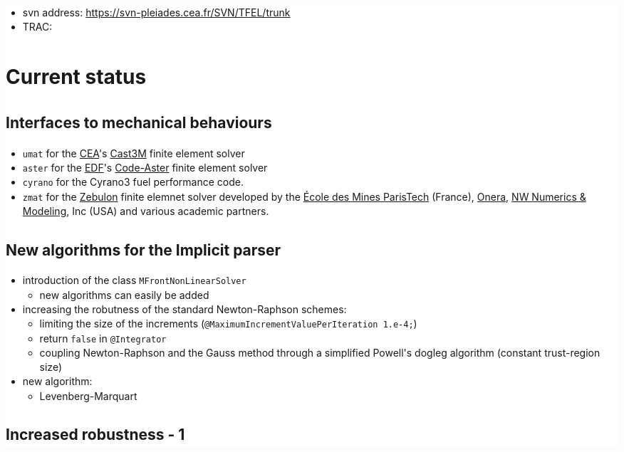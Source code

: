 - svn address: <https://svn-pleiades.cea.fr/SVN/TFEL/trunk>
- TRAC:
 

# Current status

## Interfaces to mechanical behaviours

- `umat` for the [CEA](http://www.cea.fr/)'s
  [Cast3M](http://www-cast3m.cea.fr/) finite element solver
- `aster` for the [EDF](http://www.edf.com/)'s
  [Code-Aster](http://www.code-aster.org) finite element
  solver
- `cyrano` for the Cyrano3 fuel performance code.
- `zmat` for the [Zebulon](www.zset-software.com/products/zebulon/)
  finite elemnet solver developed by the
  [École des Mines ParisTech](http://www.mines-paristech.fr/)
  (France), [Onera](http://www.onera.fr),
  [NW Numerics & Modeling](http://www.nwnumerics.com), Inc (USA) and
  various academic partners.

## New algorithms for the Implicit parser

- introduction of the class `MFrontNonLinearSolver`
   - new algorithms can easily be added
- increasing the robutness of the standard Newton-Raphson schemes:
    - limiting the size of the increments (`@MaximumIncrementValuePerIteration 1.e-4;`)
    - return `false` in `@Integrator`
    - coupling Newton-Raphson and the Gauss method through a simplified
      Powell's dogleg algorithm (constant trust-region size)
- new algorithm:
    - Levenberg-Marquart

## Increased robustness - 1
